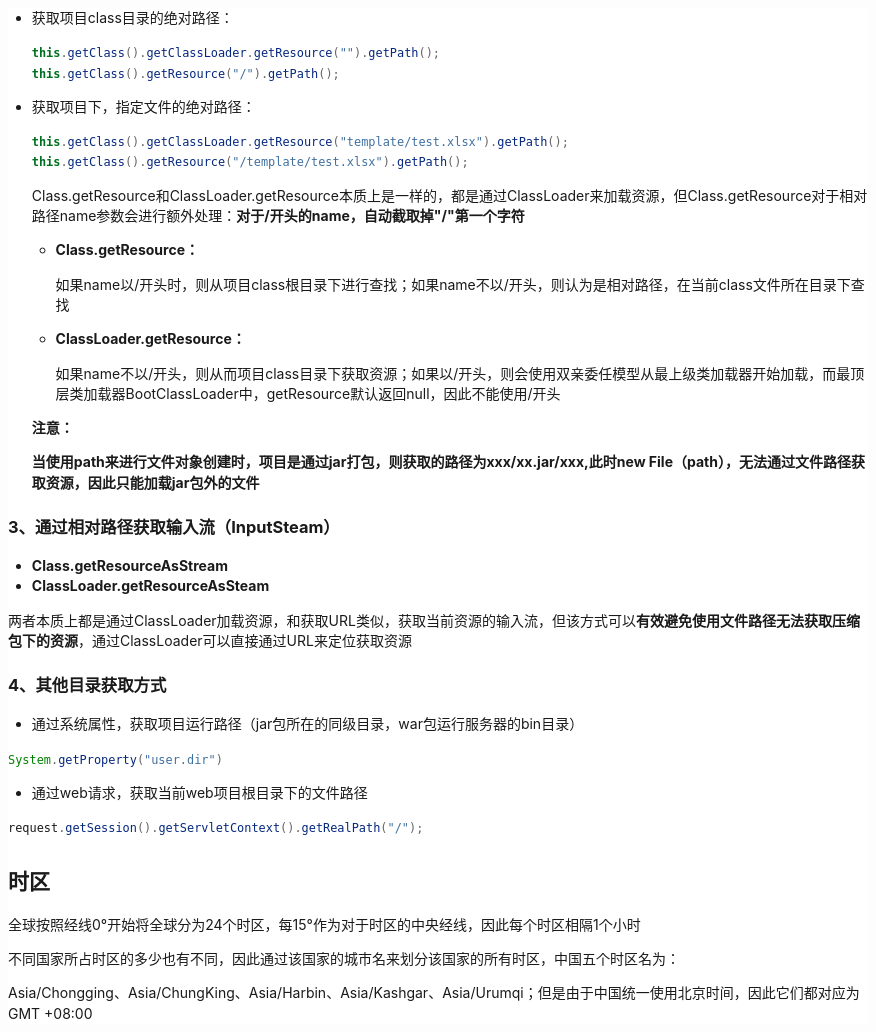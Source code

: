 - 获取项目class目录的绝对路径：

  ```java
  this.getClass().getClassLoader.getResource("").getPath();
  this.getClass().getResource("/").getPath();
  ```

- 获取项目下，指定文件的绝对路径：

  ```java
  this.getClass().getClassLoader.getResource("template/test.xlsx").getPath();
  this.getClass().getResource("/template/test.xlsx").getPath();
  ```

  Class.getResource和ClassLoader.getResource本质上是一样的，都是通过ClassLoader来加载资源，但Class.getResource对于相对路径name参数会进行额外处理：**对于/开头的name，自动截取掉"/"第一个字符**

  - **Class.getResource：**

    如果name以/开头时，则从项目class根目录下进行查找；如果name不以/开头，则认为是相对路径，在当前class文件所在目录下查找

  - **ClassLoader.getResource：**

    如果name不以/开头，则从而项目class目录下获取资源；如果以/开头，则会使用双亲委任模型从最上级类加载器开始加载，而最顶层类加载器BootClassLoader中，getResource默认返回null，因此不能使用/开头

  **注意：**

  ​	**当使用path来进行文件对象创建时，项目是通过jar打包，则获取的路径为xxx/xx.jar/xxx,此时new File（path），无法通过文件路径获取资源，因此只能加载jar包外的文件**

### 3、通过相对路径获取输入流（InputSteam）

- **Class.getResourceAsStream**
- **ClassLoader.getResourceAsSteam**

两者本质上都是通过ClassLoader加载资源，和获取URL类似，获取当前资源的输入流，但该方式可以**有效避免使用文件路径无法获取压缩包下的资源**，通过ClassLoader可以直接通过URL来定位获取资源

### 4、其他目录获取方式

- 通过系统属性，获取项目运行路径（jar包所在的同级目录，war包运行服务器的bin目录）

```java
System.getProperty("user.dir")
```

- 通过web请求，获取当前web项目根目录下的文件路径

```java
request.getSession().getServletContext().getRealPath("/");
```

## 时区

全球按照经线0°开始将全球分为24个时区，每15°作为对于时区的中央经线，因此每个时区相隔1个小时

不同国家所占时区的多少也有不同，因此通过该国家的城市名来划分该国家的所有时区，中国五个时区名为：

Asia/Chongging、Asia/ChungKing、Asia/Harbin、Asia/Kashgar、Asia/Urumqi；但是由于中国统一使用北京时间，因此它们都对应为GMT +08:00
